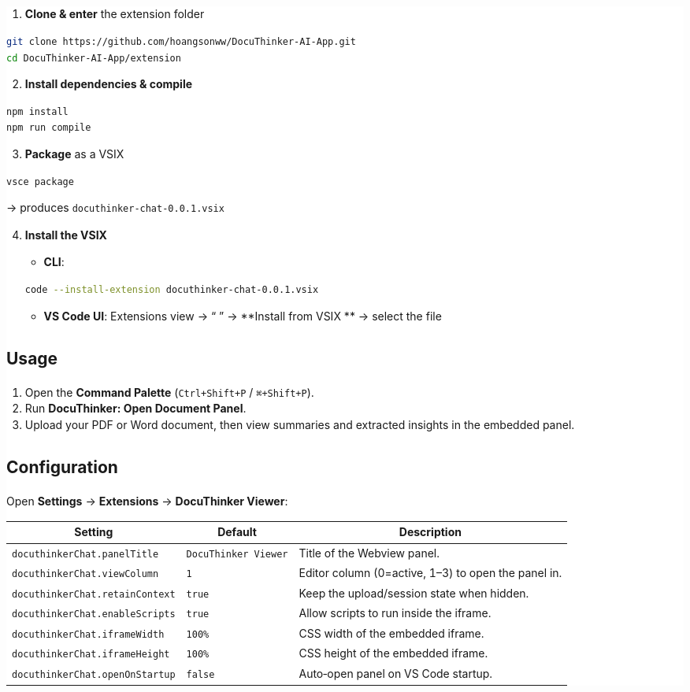 1. **Clone & enter** the extension folder  
  ```bash
  git clone https://github.com/hoangsonww/DocuThinker-AI-App.git
  cd DocuThinker-AI-App/extension
  ```

2. **Install dependencies & compile**

  ```bash
  npm install
  npm run compile
  ```

3. **Package** as a VSIX

  ```bash
  vsce package
  ```

  → produces `docuthinker-chat-0.0.1.vsix`

4. **Install the VSIX**

   * **CLI**:

    ```bash
    code --install-extension docuthinker-chat-0.0.1.vsix
    ```
   * **VS Code UI**:
    Extensions view → “ ” → **Install from VSIX ** → select the file

## Usage

1. Open the **Command Palette** (`Ctrl+Shift+P` / `⌘+Shift+P`).
2. Run **DocuThinker: Open Document Panel**.
3. Upload your PDF or Word document, then view summaries and extracted insights in the embedded panel.

## Configuration

Open **Settings** → **Extensions** → **DocuThinker Viewer**:

| Setting                         | Default              | Description                                         |
| ------------------------------- | -------------------- | --------------------------------------------------- |
| `docuthinkerChat.panelTitle`    | `DocuThinker Viewer` | Title of the Webview panel.                         |
| `docuthinkerChat.viewColumn`    | `1`                  | Editor column (0=active, 1–3) to open the panel in. |
| `docuthinkerChat.retainContext` | `true`               | Keep the upload/session state when hidden.          |
| `docuthinkerChat.enableScripts` | `true`               | Allow scripts to run inside the iframe.             |
| `docuthinkerChat.iframeWidth`   | `100%`               | CSS width of the embedded iframe.                   |
| `docuthinkerChat.iframeHeight`  | `100%`               | CSS height of the embedded iframe.                  |
| `docuthinkerChat.openOnStartup` | `false`              | Auto‑open panel on VS Code startup.                 |
